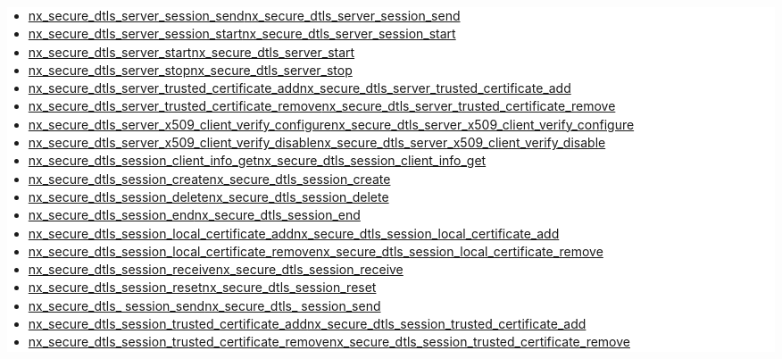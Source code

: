 - [<span data-ttu-id="41ccc-115">nx_secure_dtls_server_session_send</span><span class="sxs-lookup"><span data-stu-id="41ccc-115">nx_secure_dtls_server_session_send</span></span>](#nx_secure_dtls_server_session_send)
- [<span data-ttu-id="41ccc-116">nx_secure_dtls_server_session_start</span><span class="sxs-lookup"><span data-stu-id="41ccc-116">nx_secure_dtls_server_session_start</span></span>](#nx_secure_dtls_server_session_start)
- [<span data-ttu-id="41ccc-117">nx_secure_dtls_server_start</span><span class="sxs-lookup"><span data-stu-id="41ccc-117">nx_secure_dtls_server_start</span></span>](#nx_secure_dtls_server_start)
- [<span data-ttu-id="41ccc-118">nx_secure_dtls_server_stop</span><span class="sxs-lookup"><span data-stu-id="41ccc-118">nx_secure_dtls_server_stop</span></span>](#nx_secure_dtls_server_stop)
- [<span data-ttu-id="41ccc-119">nx_secure_dtls_server_trusted_certificate_add</span><span class="sxs-lookup"><span data-stu-id="41ccc-119">nx_secure_dtls_server_trusted_certificate_add</span></span>](#nx_secure_dtls_server_trusted_certificate_add)
- [<span data-ttu-id="41ccc-120">nx_secure_dtls_server_trusted_certificate_remove</span><span class="sxs-lookup"><span data-stu-id="41ccc-120">nx_secure_dtls_server_trusted_certificate_remove</span></span>](#nx_secure_dtls_server_trusted_certificate_remove)
- [<span data-ttu-id="41ccc-121">nx_secure_dtls_server_x509_client_verify_configure</span><span class="sxs-lookup"><span data-stu-id="41ccc-121">nx_secure_dtls_server_x509_client_verify_configure</span></span>](#nx_secure_dtls_server_x509_client_verify_configure)
- [<span data-ttu-id="41ccc-122">nx_secure_dtls_server_x509_client_verify_disable</span><span class="sxs-lookup"><span data-stu-id="41ccc-122">nx_secure_dtls_server_x509_client_verify_disable</span></span>](#nx_secure_dtls_server_x509_client_verify_disable)
- [<span data-ttu-id="41ccc-123">nx_secure_dtls_session_client_info_get</span><span class="sxs-lookup"><span data-stu-id="41ccc-123">nx_secure_dtls_session_client_info_get</span></span>](#nx_secure_dtls_session_client_info_get)
- [<span data-ttu-id="41ccc-124">nx_secure_dtls_session_create</span><span class="sxs-lookup"><span data-stu-id="41ccc-124">nx_secure_dtls_session_create</span></span>](#nx_secure_dtls_session_create)
- [<span data-ttu-id="41ccc-125">nx_secure_dtls_session_delete</span><span class="sxs-lookup"><span data-stu-id="41ccc-125">nx_secure_dtls_session_delete</span></span>](#nx_secure_dtls_session_delete)
- [<span data-ttu-id="41ccc-126">nx_secure_dtls_session_end</span><span class="sxs-lookup"><span data-stu-id="41ccc-126">nx_secure_dtls_session_end</span></span>](#nx_secure_dtls_session_end)
- [<span data-ttu-id="41ccc-127">nx_secure_dtls_session_local_certificate_add</span><span class="sxs-lookup"><span data-stu-id="41ccc-127">nx_secure_dtls_session_local_certificate_add</span></span>](#nx_secure_dtls_session_local_certificate_add)
- [<span data-ttu-id="41ccc-128">nx_secure_dtls_session_local_certificate_remove</span><span class="sxs-lookup"><span data-stu-id="41ccc-128">nx_secure_dtls_session_local_certificate_remove</span></span>](#nx_secure_dtls_session_local_certificate_remove)
- [<span data-ttu-id="41ccc-129">nx_secure_dtls_session_receive</span><span class="sxs-lookup"><span data-stu-id="41ccc-129">nx_secure_dtls_session_receive</span></span>](#nx_secure_dtls_session_receive)
- [<span data-ttu-id="41ccc-130">nx_secure_dtls_session_reset</span><span class="sxs-lookup"><span data-stu-id="41ccc-130">nx_secure_dtls_session_reset</span></span>](#nx_secure_dtls_session_reset)
- [<span data-ttu-id="41ccc-131">nx_secure_dtls_ session_send</span><span class="sxs-lookup"><span data-stu-id="41ccc-131">nx_secure_dtls_ session_send</span></span>](#nx_secure_dtls_-session_send)
- [<span data-ttu-id="41ccc-132">nx_secure_dtls_session_trusted_certificate_add</span><span class="sxs-lookup"><span data-stu-id="41ccc-132">nx_secure_dtls_session_trusted_certificate_add</span></span>](#nx_secure_dtls_session_trusted_certificate_add)
- [<span data-ttu-id="41ccc-133">nx_secure_dtls_session_trusted_certificate_remove</span><span class="sxs-lookup"><span data-stu-id="41ccc-133">nx_secure_dtls_session_trusted_certificate_remove</span></span>](#nx_secure_dtls_session_trusted_certificate_remove)
